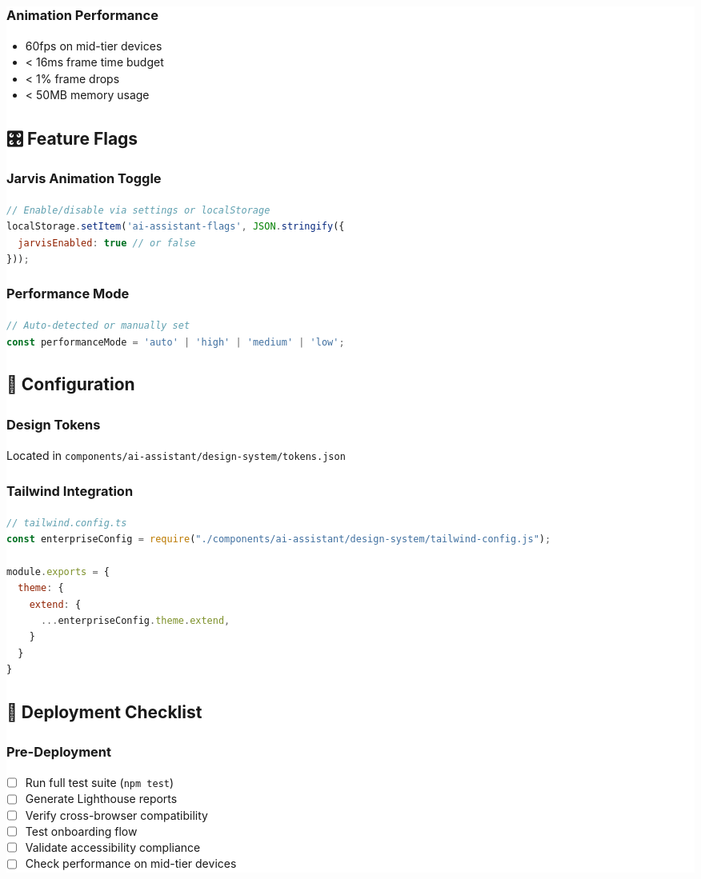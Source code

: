 ### **Animation Performance**
- 60fps on mid-tier devices
- < 16ms frame time budget
- < 1% frame drops
- < 50MB memory usage

## 🎛️ Feature Flags

### **Jarvis Animation Toggle**
```javascript
// Enable/disable via settings or localStorage
localStorage.setItem('ai-assistant-flags', JSON.stringify({
  jarvisEnabled: true // or false
}));
```

### **Performance Mode**
```javascript
// Auto-detected or manually set
const performanceMode = 'auto' | 'high' | 'medium' | 'low';
```

## 🔧 Configuration

### **Design Tokens**
Located in `components/ai-assistant/design-system/tokens.json`

### **Tailwind Integration**
```javascript
// tailwind.config.ts
const enterpriseConfig = require("./components/ai-assistant/design-system/tailwind-config.js");

module.exports = {
  theme: {
    extend: {
      ...enterpriseConfig.theme.extend,
    }
  }
}
```

## 🚀 Deployment Checklist

### **Pre-Deployment**
- [ ] Run full test suite (`npm test`)
- [ ] Generate Lighthouse reports
- [ ] Verify cross-browser compatibility
- [ ] Test onboarding flow
- [ ] Validate accessibility compliance
- [ ] Check performance on mid-tier devices

